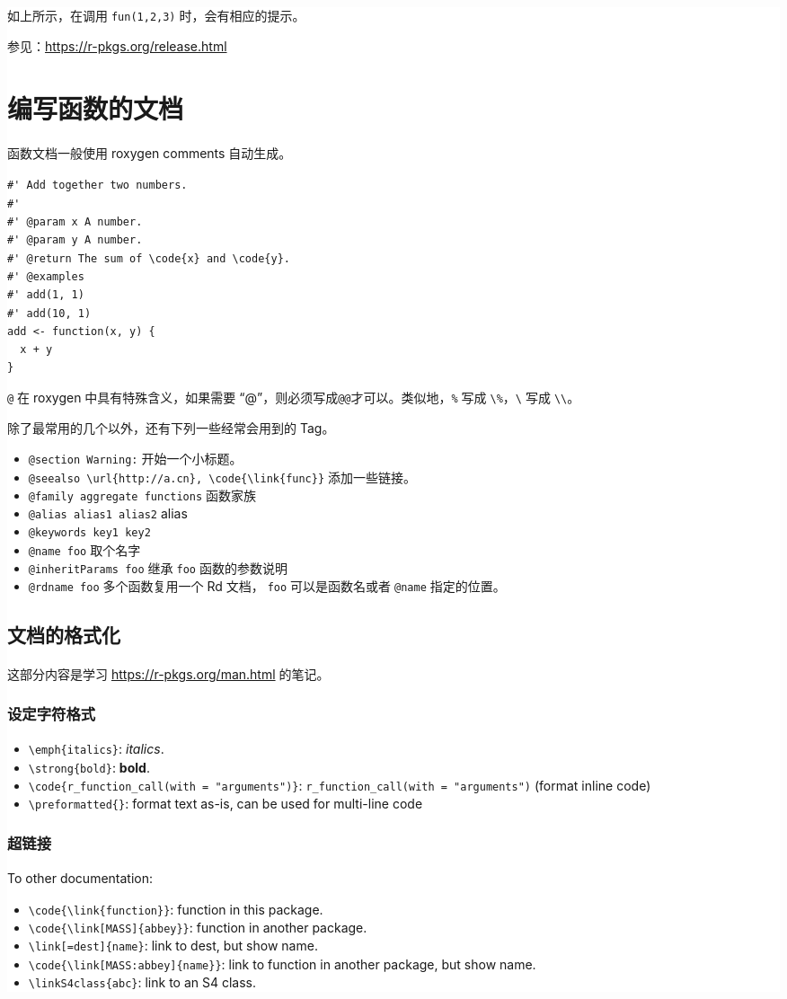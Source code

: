 如上所示，在调用 `fun(1,2,3)` 时，会有相应的提示。

参见：https://r-pkgs.org/release.html

# 编写函数的文档

函数文档一般使用 roxygen comments 自动生成。


```
#' Add together two numbers.
#' 
#' @param x A number.
#' @param y A number.
#' @return The sum of \code{x} and \code{y}.
#' @examples
#' add(1, 1)
#' add(10, 1)
add <- function(x, y) {
  x + y
}

```

`@` 在 roxygen 中具有特殊含义，如果需要 “@”，则必须写成`@@`才可以。类似地，`%` 写成 `\%`，`\` 写成 `\\`。

除了最常用的几个以外，还有下列一些经常会用到的 Tag。

- `@section Warning:` 开始一个小标题。
- `@seealso \url{http://a.cn}, \code{\link{func}}` 添加一些链接。
- `@family aggregate functions` 函数家族
- `@alias alias1 alias2` alias
- `@keywords key1 key2`
- `@name foo` 取个名字
- `@inheritParams foo` 继承 `foo` 函数的参数说明
- `@rdname foo` 多个函数复用一个 Rd 文档， `foo` 可以是函数名或者 `@name` 指定的位置。

## 文档的格式化

这部分内容是学习 https://r-pkgs.org/man.html 的笔记。

### 设定字符格式

* `\emph{italics}`: _italics_.
* `\strong{bold}`: __bold__.
* `\code{r_function_call(with = "arguments")}`: 
  `r_function_call(with = "arguments")` (format inline code)
* `\preformatted{}`: format text as-is, can be used for multi-line code

### 超链接

To other documentation:

* `\code{\link{function}}`: function in this package.
* `\code{\link[MASS]{abbey}}`: function in another package.
* `\link[=dest]{name}`: link to dest, but show name.
* `\code{\link[MASS:abbey]{name}}`: link to function in another package, but show name.
* `\linkS4class{abc}`: link to an S4 class.
